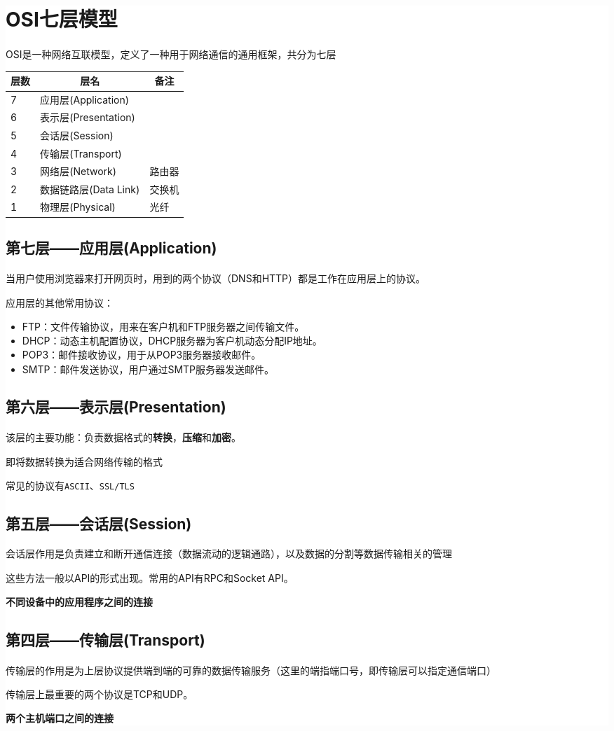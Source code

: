 # OSI七层模型

OSI是一种网络互联模型，定义了一种用于网络通信的通用框架，共分为七层

| 层数 | 层名                  | 备注   |
| ---- | --------------------- | ------ |
| 7    | 应用层(Application)   |        |
| 6    | 表示层(Presentation)  |        |
| 5    | 会话层(Session)       |        |
| 4    | 传输层(Transport)     |        |
| 3    | 网络层(Network)       | 路由器 |
| 2    | 数据链路层(Data Link) | 交换机 |
| 1    | 物理层(Physical)      | 光纤   |

## 第七层——应用层(Application)

当用户使用浏览器来打开网页时，用到的两个协议（DNS和HTTP）都是工作在应用层上的协议。

应用层的其他常用协议：

- FTP：文件传输协议，用来在客户机和FTP服务器之间传输文件。
- DHCP：动态主机配置协议，DHCP服务器为客户机动态分配IP地址。
- POP3：邮件接收协议，用于从POP3服务器接收邮件。
- SMTP：邮件发送协议，用户通过SMTP服务器发送邮件。

## 第六层——表示层(Presentation)

该层的主要功能：负责数据格式的**转换**，**压缩**和**加密**。 

即将数据转换为适合网络传输的格式

常见的协议有`ASCII`、`SSL/TLS`

## 第五层——会话层(Session)

会话层作用是负责建立和断开通信连接（数据流动的逻辑通路），以及数据的分割等数据传输相关的管理

这些方法一般以API的形式出现。常用的API有RPC和Socket API。

**不同设备中的应用程序之间的连接**

## 第四层——传输层(Transport)

传输层的作用是为上层协议提供端到端的可靠的数据传输服务（这里的端指端口号，即传输层可以指定通信端口）

传输层上最重要的两个协议是TCP和UDP。

**两个主机端口之间的连接**
